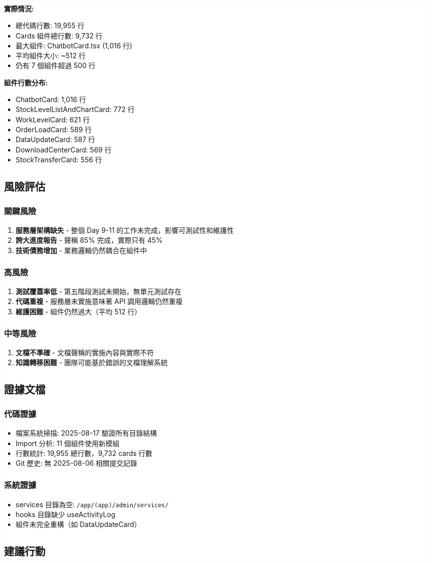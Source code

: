 **實際情況:**

- 總代碼行數: 19,955 行
- Cards 組件總行數: 9,732 行
- 最大組件: ChatbotCard.tsx (1,016 行)
- 平均組件大小: ~512 行
- 仍有 7 個組件超過 500 行

**組件行數分布:**

- ChatbotCard: 1,016 行
- StockLevelListAndChartCard: 772 行
- WorkLevelCard: 621 行
- OrderLoadCard: 589 行
- DataUpdateCard: 587 行
- DownloadCenterCard: 569 行
- StockTransferCard: 556 行

## 風險評估

### 關鍵風險

1. **服務層架構缺失** - 整個 Day 9-11 的工作未完成，影響可測試性和維護性
2. **誇大進度報告** - 聲稱 85% 完成，實際只有 45%
3. **技術債務增加** - 業務邏輯仍然耦合在組件中

### 高風險

1. **測試覆蓋率低** - 第五階段測試未開始，無單元測試存在
2. **代碼重複** - 服務層未實施意味著 API 調用邏輯仍然重複
3. **維護困難** - 組件仍然過大（平均 512 行）

### 中等風險

1. **文檔不準確** - 文檔聲稱的實施內容與實際不符
2. **知識轉移困難** - 團隊可能基於錯誤的文檔理解系統

## 證據文檔

### 代碼證據

- 檔案系統掃描: 2025-08-17 驗證所有目錄結構
- Import 分析: 11 個組件使用新模組
- 行數統計: 19,955 總行數，9,732 cards 行數
- Git 歷史: 無 2025-08-06 相關提交記錄

### 系統證據

- services 目錄為空: `/app/(app)/admin/services/`
- hooks 目錄缺少 useActivityLog
- 組件未完全重構（如 DataUpdateCard）

## 建議行動
